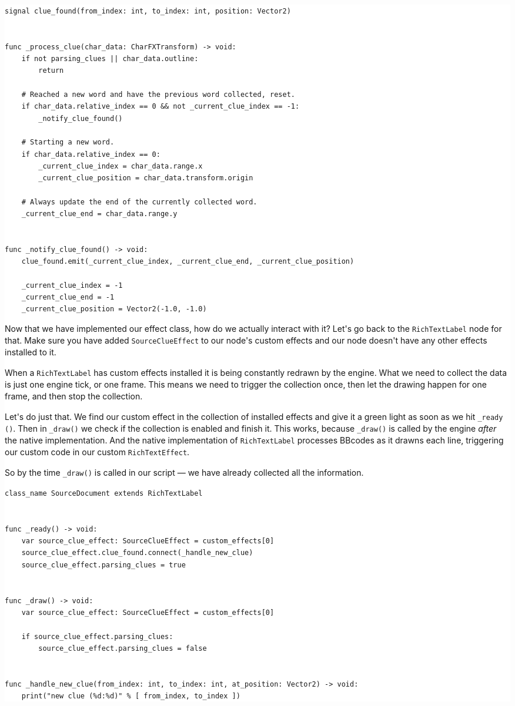 ```gdscript
signal clue_found(from_index: int, to_index: int, position: Vector2)


func _process_clue(char_data: CharFXTransform) -> void:
	if not parsing_clues || char_data.outline:
		return
	
	# Reached a new word and have the previous word collected, reset.
	if char_data.relative_index == 0 && not _current_clue_index == -1:
		_notify_clue_found()
	
	# Starting a new word.
	if char_data.relative_index == 0:
		_current_clue_index = char_data.range.x
		_current_clue_position = char_data.transform.origin
	
	# Always update the end of the currently collected word.
	_current_clue_end = char_data.range.y


func _notify_clue_found() -> void:
	clue_found.emit(_current_clue_index, _current_clue_end, _current_clue_position)
	
	_current_clue_index = -1
	_current_clue_end = -1
	_current_clue_position = Vector2(-1.0, -1.0)
```

Now that we have implemented our effect class, how do we actually interact with it? Let's go back to the `RichTextLabel` node for that. Make sure you have added `SourceClueEffect` to our node's custom effects and our node doesn't have any other effects installed to it.

When a `RichTextLabel` has custom effects installed it is being constantly redrawn by the engine. What we need to collect the data is just one engine tick, or one frame. This means we need to trigger the collection once, then let the drawing happen for one frame, and then stop the collection.

Let's do just that. We find our custom effect in the collection of installed effects and give it a green light as soon as we hit `_ready()`. Then in `_draw()` we check if the collection is enabled and finish it. This works, because `_draw()` is called by the engine _after_ the native implementation. And the native implementation of `RichTextLabel` processes BBcodes as it drawns each line, triggering our custom code in our custom `RichTextEffect`.

So by the time `_draw()` is called in our script — we have already collected all the information.

```gdscript
class_name SourceDocument extends RichTextLabel


func _ready() -> void:
	var source_clue_effect: SourceClueEffect = custom_effects[0]
	source_clue_effect.clue_found.connect(_handle_new_clue)
	source_clue_effect.parsing_clues = true


func _draw() -> void:
	var source_clue_effect: SourceClueEffect = custom_effects[0]
	
	if source_clue_effect.parsing_clues:
		source_clue_effect.parsing_clues = false


func _handle_new_clue(from_index: int, to_index: int, at_position: Vector2) -> void:
	print("new clue (%d:%d)" % [ from_index, to_index ])
```

